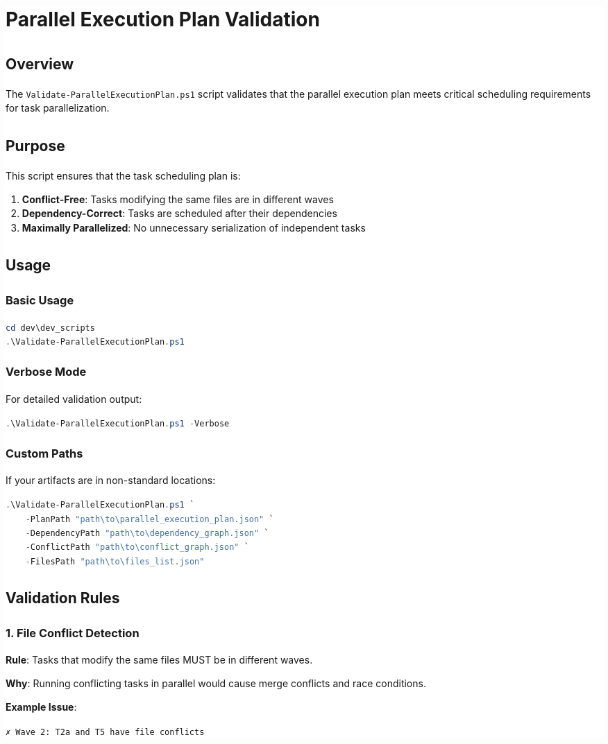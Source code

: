 # Parallel Execution Plan Validation

## Overview

The `Validate-ParallelExecutionPlan.ps1` script validates that the parallel execution plan meets critical scheduling requirements for task parallelization.

## Purpose

This script ensures that the task scheduling plan is:
1. **Conflict-Free**: Tasks modifying the same files are in different waves
2. **Dependency-Correct**: Tasks are scheduled after their dependencies
3. **Maximally Parallelized**: No unnecessary serialization of independent tasks

## Usage

### Basic Usage

```powershell
cd dev\dev_scripts
.\Validate-ParallelExecutionPlan.ps1
```

### Verbose Mode

For detailed validation output:

```powershell
.\Validate-ParallelExecutionPlan.ps1 -Verbose
```

### Custom Paths

If your artifacts are in non-standard locations:

```powershell
.\Validate-ParallelExecutionPlan.ps1 `
    -PlanPath "path\to\parallel_execution_plan.json" `
    -DependencyPath "path\to\dependency_graph.json" `
    -ConflictPath "path\to\conflict_graph.json" `
    -FilesPath "path\to\files_list.json"
```

## Validation Rules

### 1. File Conflict Detection

**Rule**: Tasks that modify the same files MUST be in different waves.

**Why**: Running conflicting tasks in parallel would cause merge conflicts and race conditions.

**Example Issue**:
```
✗ Wave 2: T2a and T5 have file conflicts
```
